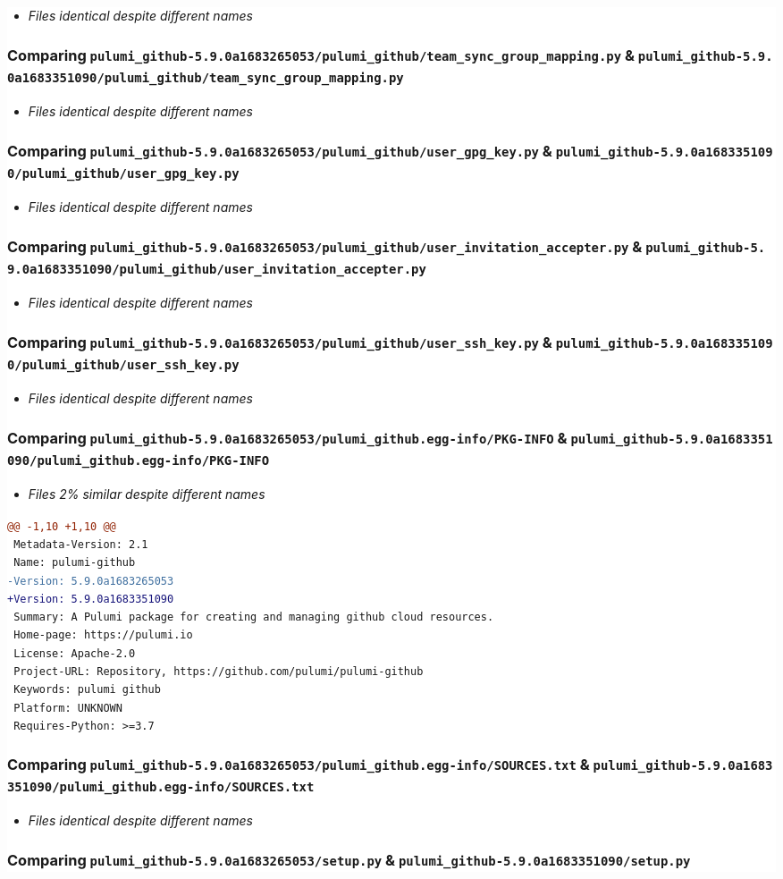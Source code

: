  * *Files identical despite different names*

### Comparing `pulumi_github-5.9.0a1683265053/pulumi_github/team_sync_group_mapping.py` & `pulumi_github-5.9.0a1683351090/pulumi_github/team_sync_group_mapping.py`

 * *Files identical despite different names*

### Comparing `pulumi_github-5.9.0a1683265053/pulumi_github/user_gpg_key.py` & `pulumi_github-5.9.0a1683351090/pulumi_github/user_gpg_key.py`

 * *Files identical despite different names*

### Comparing `pulumi_github-5.9.0a1683265053/pulumi_github/user_invitation_accepter.py` & `pulumi_github-5.9.0a1683351090/pulumi_github/user_invitation_accepter.py`

 * *Files identical despite different names*

### Comparing `pulumi_github-5.9.0a1683265053/pulumi_github/user_ssh_key.py` & `pulumi_github-5.9.0a1683351090/pulumi_github/user_ssh_key.py`

 * *Files identical despite different names*

### Comparing `pulumi_github-5.9.0a1683265053/pulumi_github.egg-info/PKG-INFO` & `pulumi_github-5.9.0a1683351090/pulumi_github.egg-info/PKG-INFO`

 * *Files 2% similar despite different names*

```diff
@@ -1,10 +1,10 @@
 Metadata-Version: 2.1
 Name: pulumi-github
-Version: 5.9.0a1683265053
+Version: 5.9.0a1683351090
 Summary: A Pulumi package for creating and managing github cloud resources.
 Home-page: https://pulumi.io
 License: Apache-2.0
 Project-URL: Repository, https://github.com/pulumi/pulumi-github
 Keywords: pulumi github
 Platform: UNKNOWN
 Requires-Python: >=3.7
```

### Comparing `pulumi_github-5.9.0a1683265053/pulumi_github.egg-info/SOURCES.txt` & `pulumi_github-5.9.0a1683351090/pulumi_github.egg-info/SOURCES.txt`

 * *Files identical despite different names*

### Comparing `pulumi_github-5.9.0a1683265053/setup.py` & `pulumi_github-5.9.0a1683351090/setup.py`
